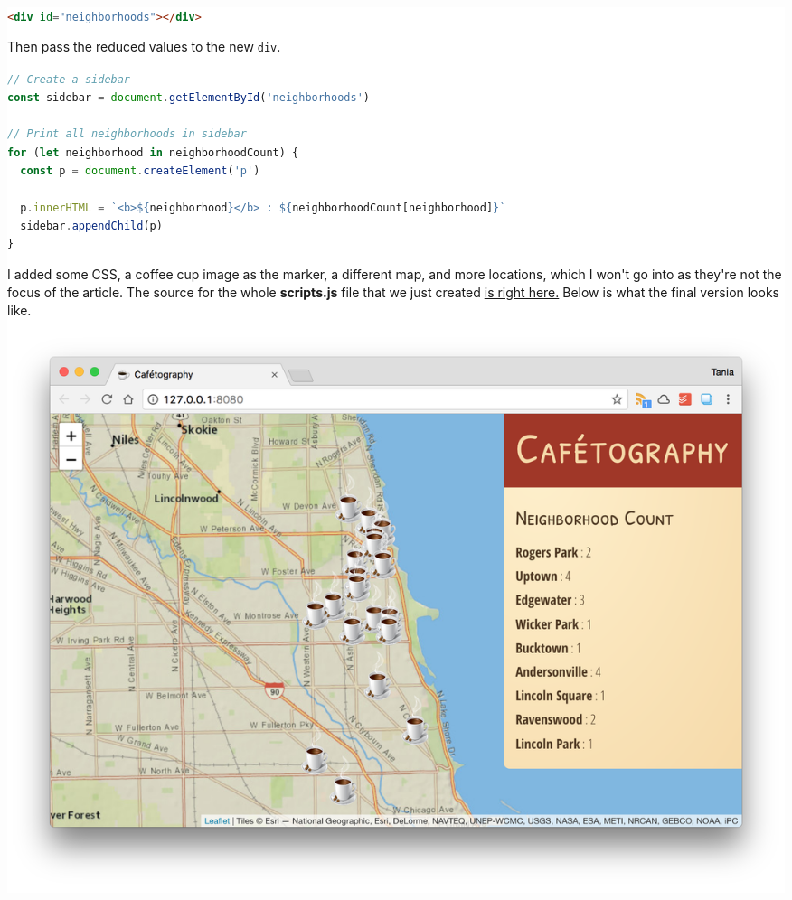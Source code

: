 ```html
<div id="neighborhoods"></div>
```

Then pass the reduced values to the new `div`.

```js
// Create a sidebar
const sidebar = document.getElementById('neighborhoods')

// Print all neighborhoods in sidebar
for (let neighborhood in neighborhoodCount) {
  const p = document.createElement('p')

  p.innerHTML = `<b>${neighborhood}</b> : ${neighborhoodCount[neighborhood]}`
  sidebar.appendChild(p)
}
```

I added some CSS, a coffee cup image as the marker, a different map, and more locations, which I won't go into as they're not the focus of the article. The source for the whole **scripts.js** file that we just created [is right here.](https://github.com/taniarascia/coffee/blob/master/js/scripts.js) Below is what the final version looks like.

![](../images/Screen-Shot-2017-08-10-at-10.37.30-PM.png)
